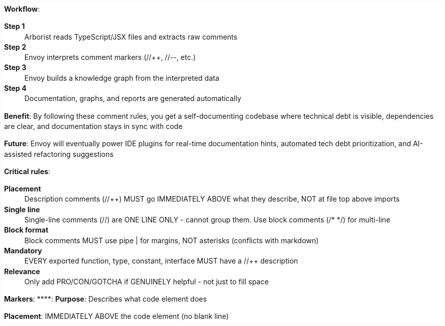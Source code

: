 **Workflow**: <dl>
<div>
<dt><strong>Step 1</strong></dt>
<dd>Arborist reads TypeScript/JSX files and extracts raw comments</dd>
</div>
<div>
<dt><strong>Step 2</strong></dt>
<dd>Envoy interprets comment markers (//++, //--, etc.)</dd>
</div>
<div>
<dt><strong>Step 3</strong></dt>
<dd>Envoy builds a knowledge graph from the interpreted data</dd>
</div>
<div>
<dt><strong>Step 4</strong></dt>
<dd>Documentation, graphs, and reports are generated automatically</dd>
</div>
</dl>

**Benefit**: By following these comment rules, you get a self-documenting codebase where technical debt is visible, dependencies are clear, and documentation stays in sync with code

**Future**: Envoy will eventually power IDE plugins for real-time documentation hints, automated tech debt prioritization, and AI-assisted refactoring suggestions

**Critical rules**: <dl>
<div>
<dt><strong>Placement</strong></dt>
<dd>Description comments (//++) MUST go IMMEDIATELY ABOVE what they describe, NOT at file top above imports</dd>
</div>
<div>
<dt><strong>Single line</strong></dt>
<dd>Single-line comments (//) are ONE LINE ONLY - cannot group them. Use block comments (/* */) for multi-line</dd>
</div>
<div>
<dt><strong>Block format</strong></dt>
<dd>Block comments MUST use pipe | for margins, NOT asterisks (conflicts with markdown)</dd>
</div>
<div>
<dt><strong>Mandatory</strong></dt>
<dd>EVERY exported function, type, constant, interface MUST have a //++ description</dd>
</div>
<div>
<dt><strong>Relevance</strong></dt>
<dd>Only add PRO/CON/GOTCHA if GENUINELY helpful - not just to fill space</dd>
</div>
</dl>

**Markers**: ****: **Purpose**: Describes what code element does

**Placement**: IMMEDIATELY ABOVE the code element (no blank line)

